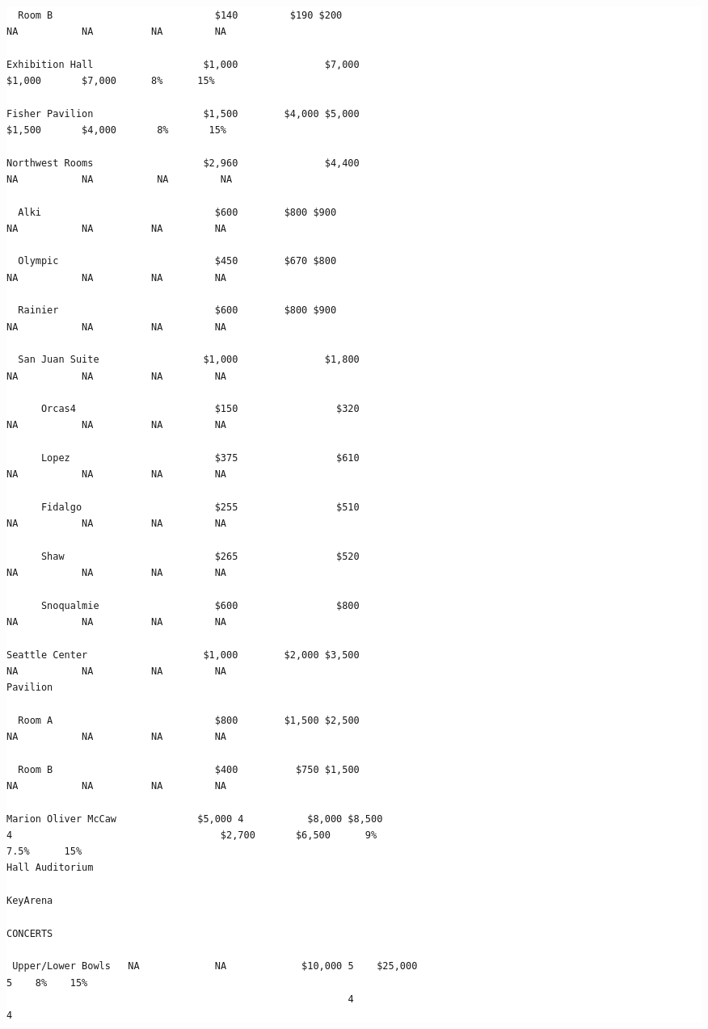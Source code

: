       Room B                            $140         $190 $200  
    NA           NA          NA         NA  
  
    Exhibition Hall                   $1,000               $7,000  
    $1,000       $7,000      8%      15%  
  
    Fisher Pavilion                   $1,500        $4,000 $5,000  
    $1,500       $4,000       8%       15%  
  
    Northwest Rooms                   $2,960               $4,400  
    NA           NA           NA         NA  
  
      Alki                              $600        $800 $900  
    NA           NA          NA         NA  
  
      Olympic                           $450        $670 $800  
    NA           NA          NA         NA  
  
      Rainier                           $600        $800 $900  
    NA           NA          NA         NA  
  
      San Juan Suite                  $1,000               $1,800  
    NA           NA          NA         NA  
  
          Orcas4                        $150                 $320  
    NA           NA          NA         NA  
  
          Lopez                         $375                 $610  
    NA           NA          NA         NA  
  
          Fidalgo                       $255                 $510  
    NA           NA          NA         NA  
  
          Shaw                          $265                 $520  
    NA           NA          NA         NA  
  
          Snoqualmie                    $600                 $800  
    NA           NA          NA         NA  
  
    Seattle Center                    $1,000        $2,000 $3,500  
    NA           NA          NA         NA  
    Pavilion  
  
      Room A                            $800        $1,500 $2,500  
    NA           NA          NA         NA  
  
      Room B                            $400          $750 $1,500  
    NA           NA          NA         NA  
  
    Marion Oliver McCaw              $5,000 4           $8,000 $8,500  
    4                                    $2,700       $6,500      9%   
    7.5%      15%  
    Hall Auditorium  
  
    KeyArena  
  
    CONCERTS  
  
     Upper/Lower Bowls   NA             NA             $10,000 5    $25,000   
    5    8%    15%  
                                                               4              
    4  
  